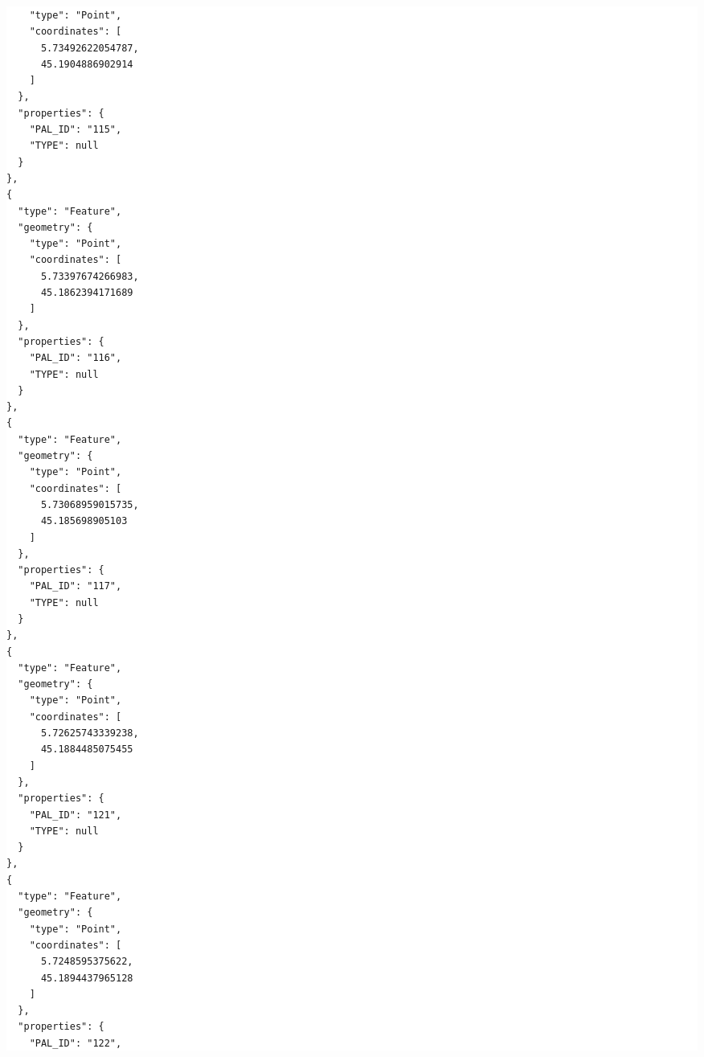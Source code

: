         "type": "Point",
        "coordinates": [
          5.73492622054787,
          45.1904886902914
        ]
      },
      "properties": {
        "PAL_ID": "115",
        "TYPE": null
      }
    },
    {
      "type": "Feature",
      "geometry": {
        "type": "Point",
        "coordinates": [
          5.73397674266983,
          45.1862394171689
        ]
      },
      "properties": {
        "PAL_ID": "116",
        "TYPE": null
      }
    },
    {
      "type": "Feature",
      "geometry": {
        "type": "Point",
        "coordinates": [
          5.73068959015735,
          45.185698905103
        ]
      },
      "properties": {
        "PAL_ID": "117",
        "TYPE": null
      }
    },
    {
      "type": "Feature",
      "geometry": {
        "type": "Point",
        "coordinates": [
          5.72625743339238,
          45.1884485075455
        ]
      },
      "properties": {
        "PAL_ID": "121",
        "TYPE": null
      }
    },
    {
      "type": "Feature",
      "geometry": {
        "type": "Point",
        "coordinates": [
          5.7248595375622,
          45.1894437965128
        ]
      },
      "properties": {
        "PAL_ID": "122",